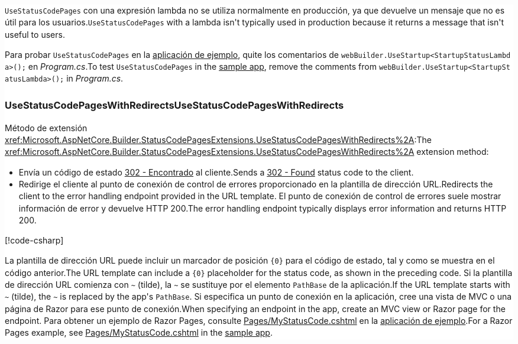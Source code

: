 <span data-ttu-id="f71e0-185">`UseStatusCodePages` con una expresión lambda no se utiliza normalmente en producción, ya que devuelve un mensaje que no es útil para los usuarios.</span><span class="sxs-lookup"><span data-stu-id="f71e0-185">`UseStatusCodePages` with a lambda isn't typically used in production because it returns a message that isn't useful to users.</span></span>

<span data-ttu-id="f71e0-186">Para probar `UseStatusCodePages` en la [aplicación de ejemplo](https://github.com/dotnet/AspNetCore.Docs/tree/main/aspnetcore/fundamentals/error-handling/samples/5.x), quite los comentarios de `webBuilder.UseStartup<StartupStatusLambda>();` en *Program.cs*.</span><span class="sxs-lookup"><span data-stu-id="f71e0-186">To test `UseStatusCodePages` in the [sample app](https://github.com/dotnet/AspNetCore.Docs/tree/main/aspnetcore/fundamentals/error-handling/samples/5.x), remove the comments from `webBuilder.UseStartup<StartupStatusLambda>();` in *Program.cs*.</span></span>

### <a name="usestatuscodepageswithredirects"></a><span data-ttu-id="f71e0-187">UseStatusCodePagesWithRedirects</span><span class="sxs-lookup"><span data-stu-id="f71e0-187">UseStatusCodePagesWithRedirects</span></span>

<span data-ttu-id="f71e0-188">Método de extensión <xref:Microsoft.AspNetCore.Builder.StatusCodePagesExtensions.UseStatusCodePagesWithRedirects%2A>:</span><span class="sxs-lookup"><span data-stu-id="f71e0-188">The <xref:Microsoft.AspNetCore.Builder.StatusCodePagesExtensions.UseStatusCodePagesWithRedirects%2A> extension method:</span></span>

* <span data-ttu-id="f71e0-189">Envía un código de estado [302 - Encontrado](https://developer.mozilla.org/docs/Web/HTTP/Status/302) al cliente.</span><span class="sxs-lookup"><span data-stu-id="f71e0-189">Sends a [302 - Found](https://developer.mozilla.org/docs/Web/HTTP/Status/302) status code to the client.</span></span>
* <span data-ttu-id="f71e0-190">Redirige el cliente al punto de conexión de control de errores proporcionado en la plantilla de dirección URL.</span><span class="sxs-lookup"><span data-stu-id="f71e0-190">Redirects the client to the error handling endpoint provided in the URL template.</span></span> <span data-ttu-id="f71e0-191">El punto de conexión de control de errores suele mostrar información de error y devuelve HTTP 200.</span><span class="sxs-lookup"><span data-stu-id="f71e0-191">The error handling endpoint typically displays error information and returns HTTP 200.</span></span>

[!code-csharp[](error-handling/samples/5.x/ErrorHandlingSample/StartupSCredirect.cs?name=snippet&highlight=13)]

<span data-ttu-id="f71e0-192">La plantilla de dirección URL puede incluir un marcador de posición `{0}` para el código de estado, tal y como se muestra en el código anterior.</span><span class="sxs-lookup"><span data-stu-id="f71e0-192">The URL template can include a `{0}` placeholder for the status code, as shown in the preceding code.</span></span> <span data-ttu-id="f71e0-193">Si la plantilla de dirección URL comienza con `~` (tilde), la `~` se sustituye por el elemento `PathBase` de la aplicación.</span><span class="sxs-lookup"><span data-stu-id="f71e0-193">If the URL template starts with `~` (tilde), the `~` is replaced by the app's `PathBase`.</span></span> <span data-ttu-id="f71e0-194">Si especifica un punto de conexión en la aplicación, cree una vista de MVC o una página de Razor para ese punto de conexión.</span><span class="sxs-lookup"><span data-stu-id="f71e0-194">When specifying an endpoint in the app, create an MVC view or Razor page for the endpoint.</span></span> <span data-ttu-id="f71e0-195">Para obtener un ejemplo de Razor Pages, consulte [Pages/MyStatusCode.cshtml](https://github.com/dotnet/AspNetCore.Docs/tree/main/aspnetcore/fundamentals/error-handling/samples/5.x/ErrorHandlingSample/Pages) en la [aplicación de ejemplo](https://github.com/dotnet/AspNetCore.Docs/tree/main/aspnetcore/fundamentals/error-handling/samples/5.x).</span><span class="sxs-lookup"><span data-stu-id="f71e0-195">For a Razor Pages example, see [Pages/MyStatusCode.cshtml](https://github.com/dotnet/AspNetCore.Docs/tree/main/aspnetcore/fundamentals/error-handling/samples/5.x/ErrorHandlingSample/Pages) in the [sample app](https://github.com/dotnet/AspNetCore.Docs/tree/main/aspnetcore/fundamentals/error-handling/samples/5.x).</span></span>
